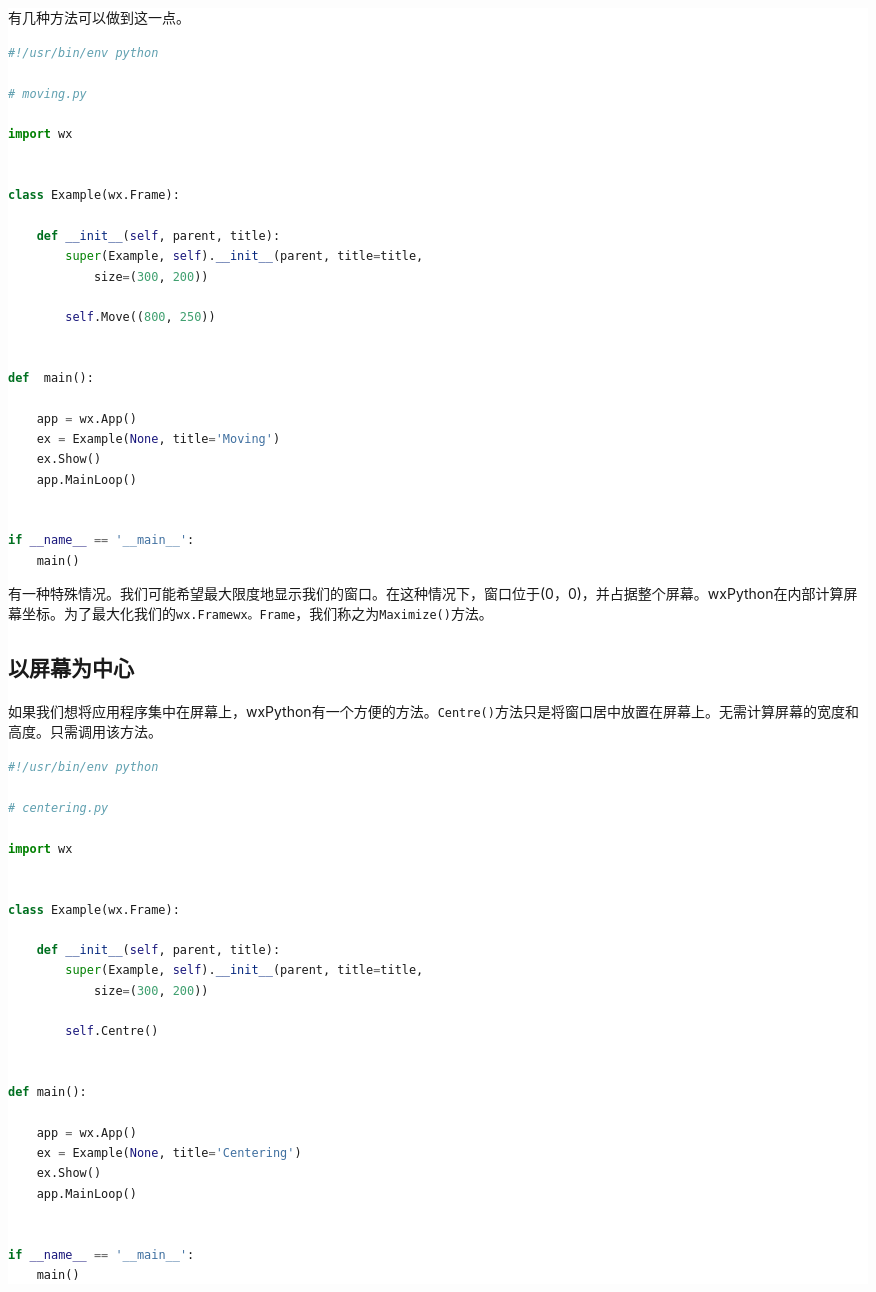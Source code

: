 有几种方法可以做到这一点。 

```python
#!/usr/bin/env python

# moving.py

import wx


class Example(wx.Frame):

    def __init__(self, parent, title):
        super(Example, self).__init__(parent, title=title,
            size=(300, 200))

        self.Move((800, 250))


def  main():

    app = wx.App()
    ex = Example(None, title='Moving')
    ex.Show()
    app.MainLoop()


if __name__ == '__main__':
    main()
```

有一种特殊情况。我们可能希望最大限度地显示我们的窗口。在这种情况下，窗口位于(0，0)，并占据整个屏幕。wxPython在内部计算屏幕坐标。为了最大化我们的`wx.Framewx。Frame`，我们称之为`Maximize()`方法。

## 以屏幕为中心

如果我们想将应用程序集中在屏幕上，wxPython有一个方便的方法。`Centre()`方法只是将窗口居中放置在屏幕上。无需计算屏幕的宽度和高度。只需调用该方法。

```python
#!/usr/bin/env python

# centering.py

import wx


class Example(wx.Frame):

    def __init__(self, parent, title):
        super(Example, self).__init__(parent, title=title,
            size=(300, 200))

        self.Centre()


def main():

    app = wx.App()
    ex = Example(None, title='Centering')
    ex.Show()
    app.MainLoop()


if __name__ == '__main__':
    main()
```